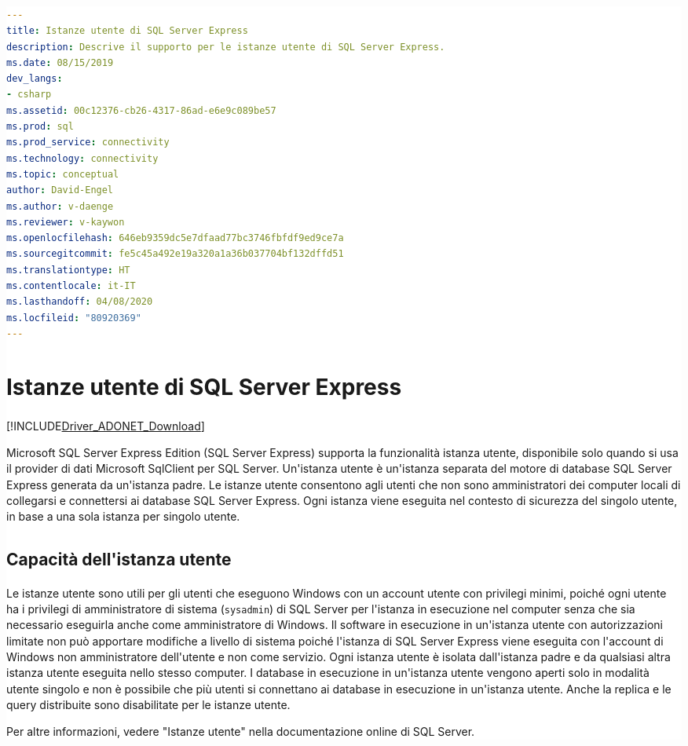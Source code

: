 ```yaml
---
title: Istanze utente di SQL Server Express
description: Descrive il supporto per le istanze utente di SQL Server Express.
ms.date: 08/15/2019
dev_langs:
- csharp
ms.assetid: 00c12376-cb26-4317-86ad-e6e9c089be57
ms.prod: sql
ms.prod_service: connectivity
ms.technology: connectivity
ms.topic: conceptual
author: David-Engel
ms.author: v-daenge
ms.reviewer: v-kaywon
ms.openlocfilehash: 646eb9359dc5e7dfaad77bc3746fbfdf9ed9ce7a
ms.sourcegitcommit: fe5c45a492e19a320a1a36b037704bf132dffd51
ms.translationtype: HT
ms.contentlocale: it-IT
ms.lasthandoff: 04/08/2020
ms.locfileid: "80920369"
---
```

# <a name="sql-server-express-user-instances"></a>Istanze utente di SQL Server Express

[!INCLUDE[Driver_ADONET_Download](../../../includes/driver_adonet_download.md)]

Microsoft SQL Server Express Edition (SQL Server Express) supporta la funzionalità istanza utente, disponibile solo quando si usa il provider di dati Microsoft SqlClient per SQL Server. Un'istanza utente è un'istanza separata del motore di database SQL Server Express generata da un'istanza padre. Le istanze utente consentono agli utenti che non sono amministratori dei computer locali di collegarsi e connettersi ai database SQL Server Express. Ogni istanza viene eseguita nel contesto di sicurezza del singolo utente, in base a una sola istanza per singolo utente.  
  
## <a name="user-instance-capabilities"></a>Capacità dell'istanza utente  
Le istanze utente sono utili per gli utenti che eseguono Windows con un account utente con privilegi minimi, poiché ogni utente ha i privilegi di amministratore di sistema (`sysadmin`) di SQL Server per l'istanza in esecuzione nel computer senza che sia necessario eseguirla anche come amministratore di Windows. Il software in esecuzione in un'istanza utente con autorizzazioni limitate non può apportare modifiche a livello di sistema poiché l'istanza di SQL Server Express viene eseguita con l'account di Windows non amministratore dell'utente e non come servizio. Ogni istanza utente è isolata dall'istanza padre e da qualsiasi altra istanza utente eseguita nello stesso computer. I database in esecuzione in un'istanza utente vengono aperti solo in modalità utente singolo e non è possibile che più utenti si connettano ai database in esecuzione in un'istanza utente. Anche la replica e le query distribuite sono disabilitate per le istanze utente.  
  
Per altre informazioni, vedere "Istanze utente" nella documentazione online di SQL Server.  
  